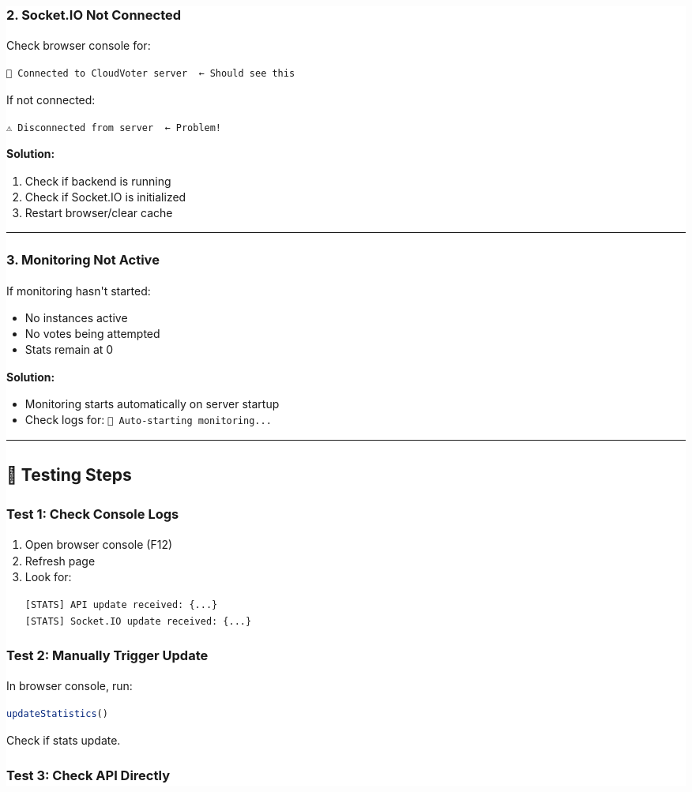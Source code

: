 ### **2. Socket.IO Not Connected**

Check browser console for:
```
🔌 Connected to CloudVoter server  ← Should see this
```

If not connected:
```
⚠️ Disconnected from server  ← Problem!
```

**Solution:** 
1. Check if backend is running
2. Check if Socket.IO is initialized
3. Restart browser/clear cache

---

### **3. Monitoring Not Active**

If monitoring hasn't started:
- No instances active
- No votes being attempted
- Stats remain at 0

**Solution:** 
- Monitoring starts automatically on server startup
- Check logs for: `🚀 Auto-starting monitoring...`

---

## 📝 **Testing Steps**

### **Test 1: Check Console Logs**

1. Open browser console (F12)
2. Refresh page
3. Look for:
   ```
   [STATS] API update received: {...}
   [STATS] Socket.IO update received: {...}
   ```

### **Test 2: Manually Trigger Update**

In browser console, run:
```javascript
updateStatistics()
```

Check if stats update.

### **Test 3: Check API Directly**
